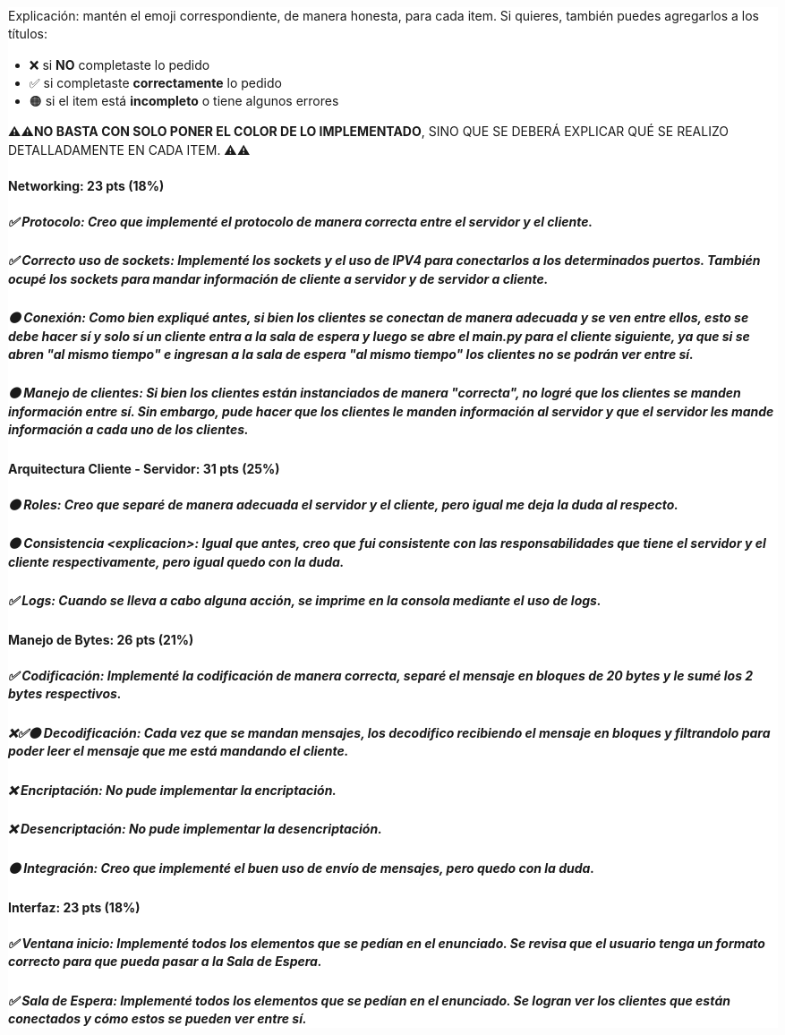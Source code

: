 Explicación: mantén el emoji correspondiente, de manera honesta, para cada item. Si quieres, también puedes agregarlos a los títulos:
- ❌ si **NO** completaste lo pedido
- ✅ si completaste **correctamente** lo pedido
- 🟠 si el item está **incompleto** o tiene algunos errores

**⚠️⚠️NO BASTA CON SOLO PONER EL COLOR DE LO IMPLEMENTADO**,
SINO QUE SE DEBERÁ EXPLICAR QUÉ SE REALIZO DETALLADAMENTE EN CADA ITEM.
⚠️⚠️

#### Networking: 23 pts (18%)
##### ✅ Protocolo: Creo que implementé el protocolo de manera correcta entre el servidor y el cliente.
##### ✅ Correcto uso de sockets: Implementé los sockets y el uso de IPV4 para conectarlos a los determinados puertos. También ocupé los sockets para mandar información de cliente a servidor y de servidor a cliente.
##### 🟠 Conexión: Como bien expliqué antes, si bien los clientes se conectan de manera adecuada y se ven entre ellos, esto se debe hacer sí y solo sí un cliente entra a la sala de espera y luego se abre el main.py para el cliente siguiente, ya que si se abren "al mismo tiempo" e ingresan a la sala de espera "al mismo tiempo" los clientes no se podrán ver entre sí.
##### 🟠 Manejo de clientes: Si bien los clientes están instanciados de manera "correcta", no logré que los clientes se manden información entre sí. Sin embargo, pude hacer que los clientes le manden información al servidor y que el servidor les mande información a cada uno de los clientes.
#### Arquitectura Cliente - Servidor: 31 pts (25%)
##### 🟠 Roles: Creo que separé de manera adecuada el servidor y el cliente, pero igual me deja la duda al respecto.
##### 🟠 Consistencia <explicacion\>: Igual que antes, creo que fui consistente con las responsabilidades que tiene el servidor y el cliente respectivamente, pero igual quedo con la duda.
##### ✅ Logs: Cuando se lleva a cabo alguna acción, se imprime en la consola mediante el uso de **logs**.
#### Manejo de Bytes: 26 pts (21%)
##### ✅ Codificación: Implementé la codificación de manera correcta, separé el mensaje en bloques de 20 bytes y le sumé los 2 bytes respectivos.
##### ❌✅🟠 Decodificación: Cada vez que se mandan mensajes, los decodifico recibiendo el mensaje en bloques y filtrandolo para poder leer el mensaje que me está mandando el cliente.
##### ❌ Encriptación: No pude implementar la encriptación.
##### ❌ Desencriptación: No pude implementar la desencriptación.
##### 🟠 Integración: Creo que implementé el buen uso de envío de mensajes, pero quedo con la duda.
#### Interfaz: 23 pts (18%)
##### ✅ Ventana inicio: Implementé todos los elementos que se pedían en el enunciado. Se revisa que el usuario tenga un formato correcto para que pueda pasar a la Sala de Espera.
##### ✅ Sala de Espera: Implementé todos los elementos que se pedían en el enunciado. Se logran ver los clientes que están conectados y cómo estos se pueden ver entre sí.